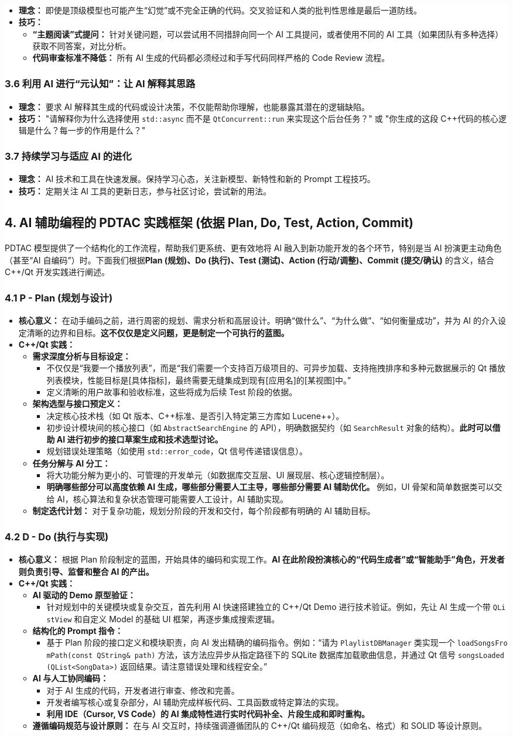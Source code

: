 *   **理念：** 即使是顶级模型也可能产生“幻觉”或不完全正确的代码。交叉验证和人类的批判性思维是最后一道防线。
*   **技巧：**
    *   **“主题阅读”式提问：** 针对关键问题，可以尝试用不同措辞向同一个 AI 工具提问，或者使用不同的 AI 工具（如果团队有多种选择）获取不同答案，对比分析。
    *   **代码审查标准不降低：** 所有 AI 生成的代码都必须经过和手写代码同样严格的 Code Review 流程。

### 3.6 利用 AI 进行“元认知”：让 AI 解释其思路

*   **理念：** 要求 AI 解释其生成的代码或设计决策，不仅能帮助你理解，也能暴露其潜在的逻辑缺陷。
*   **技巧：** "请解释你为什么选择使用 `std::async` 而不是 `QtConcurrent::run` 来实现这个后台任务？" 或 "你生成的这段 C++代码的核心逻辑是什么？每一步的作用是什么？"

### 3.7 持续学习与适应 AI 的进化

*   **理念：** AI 技术和工具在快速发展。保持学习心态，关注新模型、新特性和新的 Prompt 工程技巧。
*   **技巧：** 定期关注 AI 工具的更新日志，参与社区讨论，尝试新的用法。

## 4. AI 辅助编程的 PDTAC 实践框架 (依据 Plan, Do, Test, Action, Commit)

PDTAC 模型提供了一个结构化的工作流程，帮助我们更系统、更有效地将 AI 融入到新功能开发的各个环节，特别是当 AI 扮演更主动角色（甚至“AI 自编码”）时。下面我们根据**Plan (规划)、Do (执行)、Test (测试)、Action (行动/调整)、Commit (提交/确认)** 的含义，结合 C++/Qt 开发实践进行阐述。

### 4.1 P - Plan (规划与设计)

*   **核心意义：** 在动手编码之前，进行周密的规划、需求分析和高层设计。明确“做什么”、“为什么做”、“如何衡量成功”，并为 AI 的介入设定清晰的边界和目标。**这不仅仅是定义问题，更是制定一个可执行的蓝图。**
*   **C++/Qt 实践：**
    *   **需求深度分析与目标设定：**
        *   不仅仅是“我要一个播放列表”，而是“我们需要一个支持百万级项目的、可异步加载、支持拖拽排序和多种元数据展示的 Qt 播放列表模块，性能目标是[具体指标]，最终需要无缝集成到现有[应用名]的[某视图]中。”
        *   定义清晰的用户故事和验收标准，这些将成为后续 Test 阶段的依据。
    *   **架构选型与接口预定义：**
        *   决定核心技术栈（如 Qt 版本、C++标准、是否引入特定第三方库如 Lucene++）。
        *   初步设计模块间的核心接口（如 `AbstractSearchEngine` 的 API），明确数据契约（如 `SearchResult` 对象的结构）。**此时可以借助 AI 进行初步的接口草案生成和技术选型讨论。**
        *   规划错误处理策略（如使用 `std::error_code`，Qt 信号传递错误信息）。
    *   **任务分解与 AI 分工：**
        *   将大功能分解为更小的、可管理的开发单元（如数据库交互层、UI 展现层、核心逻辑控制层）。
        *   **明确哪些部分可以高度依赖 AI 生成，哪些部分需要人工主导，哪些部分需要 AI 辅助优化。** 例如，UI 骨架和简单数据类可以交给 AI，核心算法和复杂状态管理可能需要人工设计，AI 辅助实现。
    *   **制定迭代计划：** 对于复杂功能，规划分阶段的开发和交付，每个阶段都有明确的 AI 辅助目标。

### 4.2 D - Do (执行与实现)

*   **核心意义：** 根据 Plan 阶段制定的蓝图，开始具体的编码和实现工作。**AI 在此阶段扮演核心的“代码生成者”或“智能助手”角色，开发者则负责引导、监督和整合 AI 的产出。**
*   **C++/Qt 实践：**
    *   **AI 驱动的 Demo 原型验证：**
        *   针对规划中的关键模块或复杂交互，首先利用 AI 快速搭建独立的 C++/Qt Demo 进行技术验证。例如，先让 AI 生成一个带 `QListView` 和自定义 Model 的基础 UI 框架，再逐步集成搜索逻辑。
    *   **结构化的 Prompt 指令：**
        *   基于 Plan 阶段的接口定义和模块职责，向 AI 发出精确的编码指令。例如：“请为 `PlaylistDBManager` 类实现一个 `loadSongsFromPath(const QString& path)` 方法，该方法应异步从指定路径下的 SQLite 数据库加载歌曲信息，并通过 Qt 信号 `songsLoaded(QList<SongData>)` 返回结果。请注意错误处理和线程安全。”
    *   **AI 与人工协同编码：**
        *   对于 AI 生成的代码，开发者进行审查、修改和完善。
        *   开发者编写核心或复杂部分，AI 辅助完成样板代码、工具函数或特定算法的实现。
        *   **利用 IDE（Cursor, VS Code）的 AI 集成特性进行实时代码补全、片段生成和即时重构。**
    *   **遵循编码规范与设计原则：** 在与 AI 交互时，持续强调遵循团队的 C++/Qt 编码规范（如命名、格式）和 SOLID 等设计原则。

